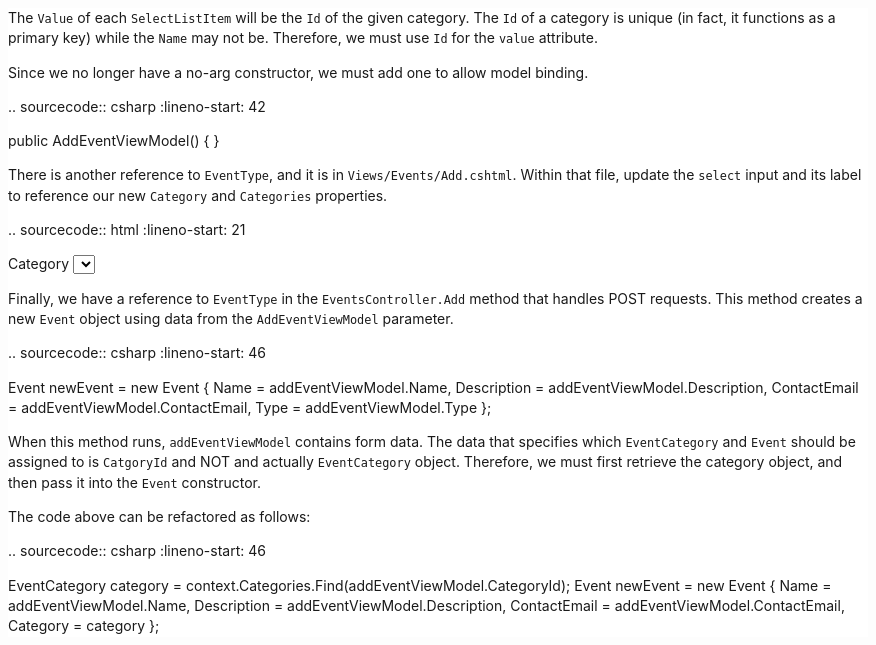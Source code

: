 The ``Value`` of each ``SelectListItem`` will be the ``Id`` of the given category. The ``Id`` of a category is unique (in fact, it functions as a primary key) while the ``Name`` may not be. Therefore, we must use ``Id`` for the ``value`` attribute.

Since we no longer have a no-arg constructor, we must add one to allow model binding.

.. sourcecode:: csharp
   :lineno-start: 42

   public AddEventViewModel()
   {
   }

There is another reference to ``EventType``, and it is in ``Views/Events/Add.cshtml``. Within that file, update the ``select`` input and its label to reference our new ``Category`` and ``Categories`` properties.

.. sourcecode:: html
   :lineno-start: 21

   <label asp-for="CategoryId">Category</label>
   <select asp-for="CategoryId" asp-items="Model.Categories"></select>

Finally, we have a reference to ``EventType`` in the ``EventsController.Add`` method that handles POST requests. This method creates a new ``Event`` object using data from the ``AddEventViewModel`` parameter.

.. sourcecode:: csharp
   :lineno-start: 46

   Event newEvent = new Event
   {
      Name = addEventViewModel.Name,
      Description = addEventViewModel.Description,
      ContactEmail = addEventViewModel.ContactEmail,
      Type = addEventViewModel.Type
   };

When this method runs, ``addEventViewModel`` contains form data. The data that specifies which ``EventCategory`` and ``Event`` should be assigned to is ``CatgoryId`` and NOT and actually ``EventCategory`` object. Therefore, we must first retrieve the category object, and then pass it into the ``Event`` constructor.

The code above can be refactored as follows:

.. sourcecode:: csharp
   :lineno-start: 46

   EventCategory category = context.Categories.Find(addEventViewModel.CategoryId);
   Event newEvent = new Event
   {
      Name = addEventViewModel.Name,
      Description = addEventViewModel.Description,
      ContactEmail = addEventViewModel.ContactEmail,
      Category = category
   };
